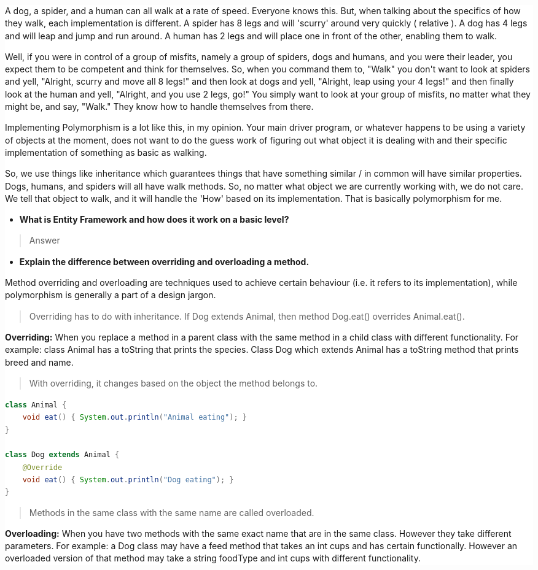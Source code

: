 A dog, a spider, and a human can all walk at a rate of speed. Everyone knows this. But, when talking about the specifics of how they walk, each implementation is different. A spider has 8 legs and will 'scurry' around very quickly ( relative ). A dog has 4 legs and will leap and jump and run around. A human has 2 legs and will place one in front of the other, enabling them to walk.

Well, if you were in control of a group of misfits, namely a group of spiders, dogs and humans, and you were their leader, you expect them to be competent and think for themselves. So, when you command them to, "Walk" you don't want to look at spiders and yell, "Alright, scurry and move all 8 legs!" and then look at dogs and yell, "Alright, leap using your 4 legs!" and then finally look at the human and yell, "Alright, and you use 2 legs, go!"
You simply want to look at your group of misfits, no matter what they might be, and say, "Walk." They know how to handle themselves from there.

Implementing Polymorphism is a lot like this, in my opinion. Your main driver program, or whatever happens to be using a variety of objects at the moment, does not want to do the guess work of figuring out what object it is dealing with and their specific implementation of something as basic as walking.

So, we use things like inheritance which guarantees things that have something similar / in common will have similar properties. Dogs, humans, and spiders will all have walk methods. So, no matter what object we are currently working with, we do not care. We tell that object to walk, and it will handle the 'How' based on its implementation.
That is basically polymorphism for me.


* **What is Entity Framework and how does it work on a basic level?**
>Answer

* **Explain the difference between overriding and overloading a method.**

Method overriding and overloading are techniques used to achieve certain behaviour (i.e. it refers to its implementation), while polymorphism is generally a part of a design jargon.

> Overriding has to do with inheritance. If Dog extends Animal, then method Dog.eat() overrides Animal.eat().

**Overriding:** 
When you replace a method in a parent class with the same method in a child class with different functionality. For example: class Animal has a toString that prints the species. Class Dog which extends Animal has a toString method that prints breed and name.

> With overriding, it changes based on the object the method belongs to.

```java
class Animal {
    void eat() { System.out.println("Animal eating"); }
}

class Dog extends Animal {
    @Override
    void eat() { System.out.println("Dog eating"); }
}
```


> Methods in the same class with the same name are called overloaded.

**Overloading:** 
When you have two methods with the same exact name that are in the same class. However they take different parameters. For example: a Dog class may have a feed method that takes an int cups and has certain functionally. However an overloaded version of that method may take a string foodType and int cups with different functionality.
